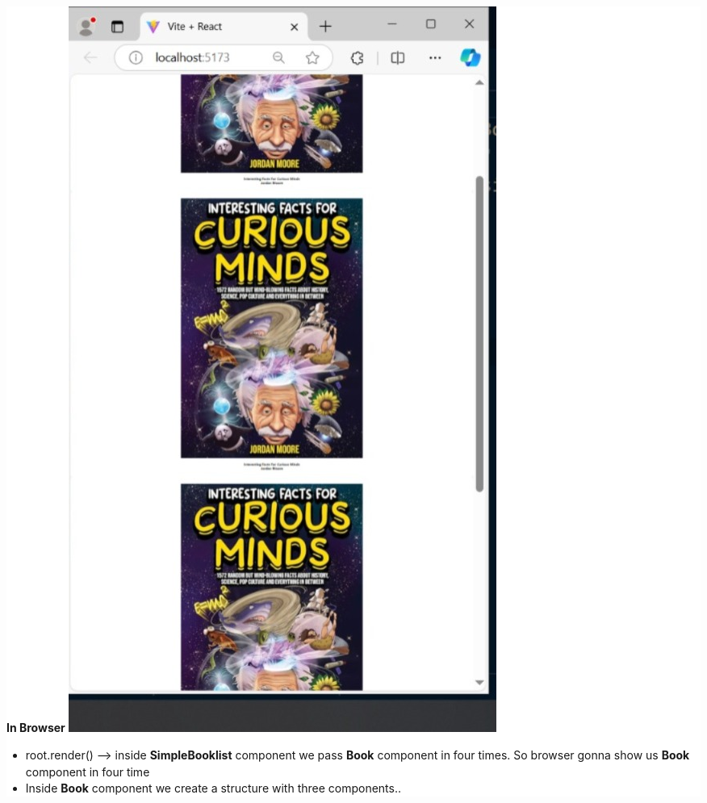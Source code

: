 **In Browser**
![Relative](./public/WhatsApp%20Image%202024-09-22%20at%2010.01.14%20AM.jpeg)

- root.render(<BookList />) --> inside **SimpleBooklist** component we pass **Book** component in four times. So browser gonna show us **Book** component in four time
- Inside **Book** component we create a structure with three components..
